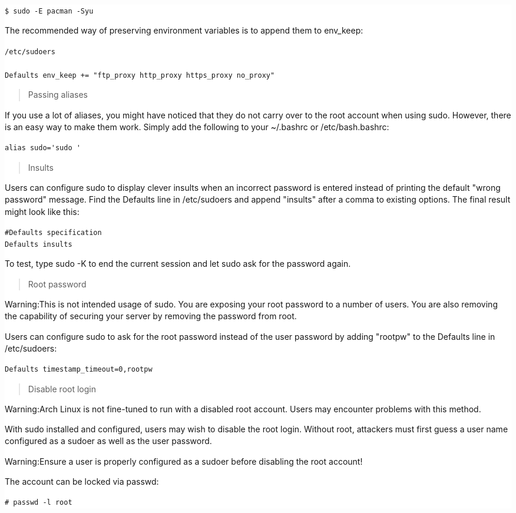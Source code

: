     $ sudo -E pacman -Syu

The recommended way of preserving environment variables is to append
them to env_keep:

    /etc/sudoers

    Defaults env_keep += "ftp_proxy http_proxy https_proxy no_proxy"

> Passing aliases

If you use a lot of aliases, you might have noticed that they do not
carry over to the root account when using sudo. However, there is an
easy way to make them work. Simply add the following to your ~/.bashrc
or /etc/bash.bashrc:

    alias sudo='sudo '

> Insults

Users can configure sudo to display clever insults when an incorrect
password is entered instead of printing the default "wrong password"
message. Find the Defaults line in /etc/sudoers and append "insults"
after a comma to existing options. The final result might look like
this:

    #Defaults specification
    Defaults insults

To test, type sudo -K to end the current session and let sudo ask for
the password again.

> Root password

Warning:This is not intended usage of sudo. You are exposing your root
password to a number of users. You are also removing the capability of
securing your server by removing the password from root.

Users can configure sudo to ask for the root password instead of the
user password by adding "rootpw" to the Defaults line in /etc/sudoers:

    Defaults timestamp_timeout=0,rootpw

> Disable root login

Warning:Arch Linux is not fine-tuned to run with a disabled root
account. Users may encounter problems with this method.

With sudo installed and configured, users may wish to disable the root
login. Without root, attackers must first guess a user name configured
as a sudoer as well as the user password.

Warning:Ensure a user is properly configured as a sudoer before
disabling the root account!

The account can be locked via passwd:

    # passwd -l root
